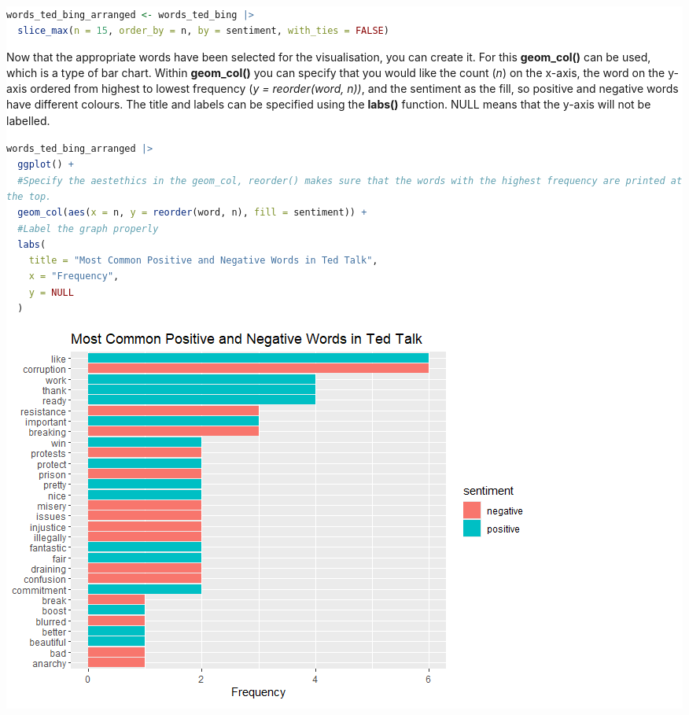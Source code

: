 ``` r
words_ted_bing_arranged <- words_ted_bing |>
  slice_max(n = 15, order_by = n, by = sentiment, with_ties = FALSE) 
```

Now that the appropriate words have been selected for the visualisation,
you can create it. For this **geom_col()** can be used, which is a type
of bar chart. Within **geom_col()** you can specify that you would like
the count (*n*) on the x-axis, the word on the y-axis ordered from
highest to lowest frequency (*y = reorder(word, n))*, and the sentiment
as the fill, so positive and negative words have different colours. The
title and labels can be specified using the **labs()** function. NULL
means that the y-axis will not be labelled.

``` r
words_ted_bing_arranged |> 
  ggplot() + 
  #Specify the aestethics in the geom_col, reorder() makes sure that the words with the highest frequency are printed at the top.
  geom_col(aes(x = n, y = reorder(word, n), fill = sentiment)) + 
  #Label the graph properly
  labs(
    title = "Most Common Positive and Negative Words in Ted Talk",
    x = "Frequency", 
    y = NULL
  )
```

![](workshop4_files/figure-gfm/unnamed-chunk-9-1.png)
